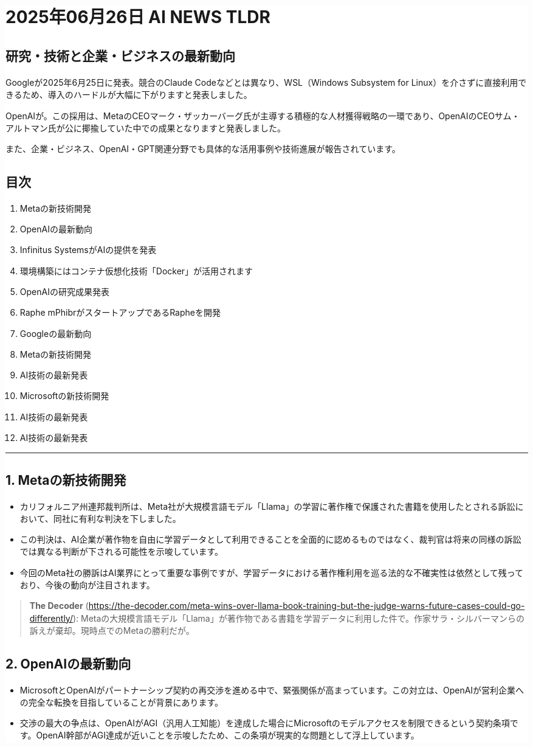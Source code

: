 # 2025年06月26日 AI NEWS TLDR

## 研究・技術と企業・ビジネスの最新動向

Googleが2025年6月25日に発表。競合のClaude Codeなどとは異なり、WSL（Windows Subsystem for Linux）を介さずに直接利用できるため、導入のハードルが大幅に下がりますと発表しました。

OpenAIが。この採用は、MetaのCEOマーク・ザッカーバーグ氏が主導する積極的な人材獲得戦略の一環であり、OpenAIのCEOサム・アルトマン氏が公に揶揄していた中での成果となりますと発表しました。

また、企業・ビジネス、OpenAI・GPT関連分野でも具体的な活用事例や技術進展が報告されています。

## 目次

1. Metaの新技術開発

2. OpenAIの最新動向

3. Infinitus SystemsがAIの提供を発表

4. 環境構築にはコンテナ仮想化技術「Docker」が活用されます

5. OpenAIの研究成果発表

6. Raphe mPhibrがスタートアップであるRapheを開発

7. Googleの最新動向

8. Metaの新技術開発

9. AI技術の最新発表

10. Microsoftの新技術開発

11. AI技術の最新発表

12. AI技術の最新発表

---

## 1. Metaの新技術開発

- カリフォルニア州連邦裁判所は、Meta社が大規模言語モデル「Llama」の学習に著作権で保護された書籍を使用したとされる訴訟において、同社に有利な判決を下しました。

- この判決は、AI企業が著作物を自由に学習データとして利用できることを全面的に認めるものではなく、裁判官は将来の同様の訴訟では異なる判断が下される可能性を示唆しています。

- 今回のMeta社の勝訴はAI業界にとって重要な事例ですが、学習データにおける著作権利用を巡る法的な不確実性は依然として残っており、今後の動向が注目されます。

> **The Decoder** (https://the-decoder.com/meta-wins-over-llama-book-training-but-the-judge-warns-future-cases-could-go-differently/): Metaの大規模言語モデル「Llama」が著作物である書籍を学習データに利用した件で。作家サラ・シルバーマンらの訴えが棄却。現時点でのMetaの勝利だが。

## 2. OpenAIの最新動向

- MicrosoftとOpenAIがパートナーシップ契約の再交渉を進める中で、緊張関係が高まっています。この対立は、OpenAIが営利企業への完全な転換を目指していることが背景にあります。

- 交渉の最大の争点は、OpenAIがAGI（汎用人工知能）を達成した場合にMicrosoftのモデルアクセスを制限できるという契約条項です。OpenAI幹部がAGI達成が近いことを示唆したため、この条項が現実的な問題として浮上しています。
